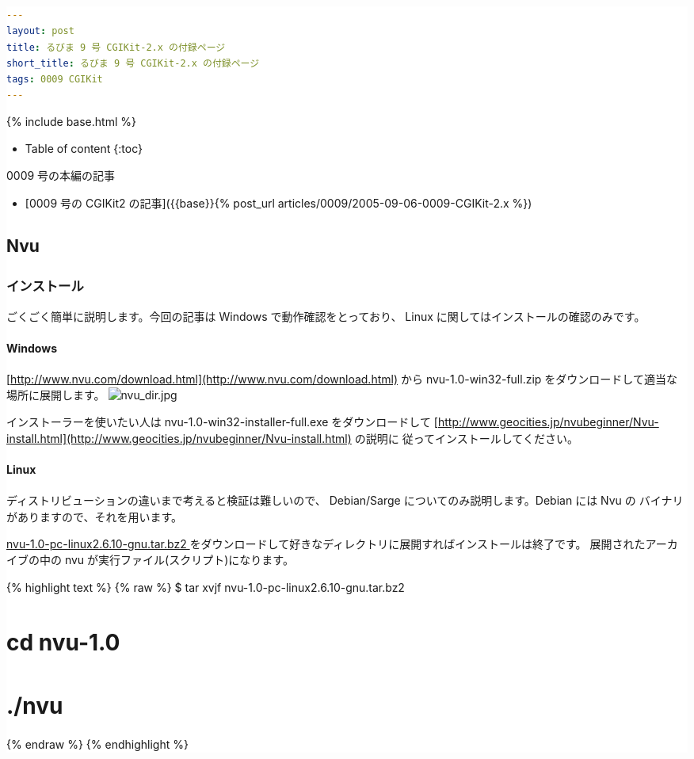 ```yaml
---
layout: post
title: るびま 9 号 CGIKit-2.x の付録ページ
short_title: るびま 9 号 CGIKit-2.x の付録ページ
tags: 0009 CGIKit
---
```

{% include base.html %}


* Table of content
{:toc}


0009 号の本編の記事

* [0009 号の CGIKit2 の記事]({{base}}{% post_url articles/0009/2005-09-06-0009-CGIKit-2.x %})


## Nvu

### インストール

ごくごく簡単に説明します。今回の記事は Windows で動作確認をとっており、
Linux に関してはインストールの確認のみです。

#### Windows

[http://www.nvu.com/download.html](http://www.nvu.com/download.html) から
nvu-1.0-win32-full.zip
をダウンロードして適当な場所に展開します。
![nvu_dir.jpg]({{base}}{{site.baseurl}}/images/0009-CGIKit-2.x-Nvu-Brushup/nvu_dir.jpg)

インストーラーを使いたい人は
nvu-1.0-win32-installer-full.exe
をダウンロードして [http://www.geocities.jp/nvubeginner/Nvu-install.html](http://www.geocities.jp/nvubeginner/Nvu-install.html) の説明に
従ってインストールしてください。

#### Linux

ディストリビューションの違いまで考えると検証は難しいので、
Debian/Sarge についてのみ説明します。Debian には Nvu の
バイナリがありますので、それを用います。

[nvu-1.0-pc-linux2.6.10-gnu.tar.bz2 ](http://cvs.nvu.com/download/nvu-1.0-pc-linux2.6.10-gnu.tar.bz2)
をダウンロードして好きなディレクトリに展開すればインストールは終了です。
展開されたアーカイブの中の nvu が実行ファイル(スクリプト)になります。

{% highlight text %}
{% raw %}
$ tar xvjf nvu-1.0-pc-linux2.6.10-gnu.tar.bz2
# cd nvu-1.0
# ./nvu
{% endraw %}
{% endhighlight %}

